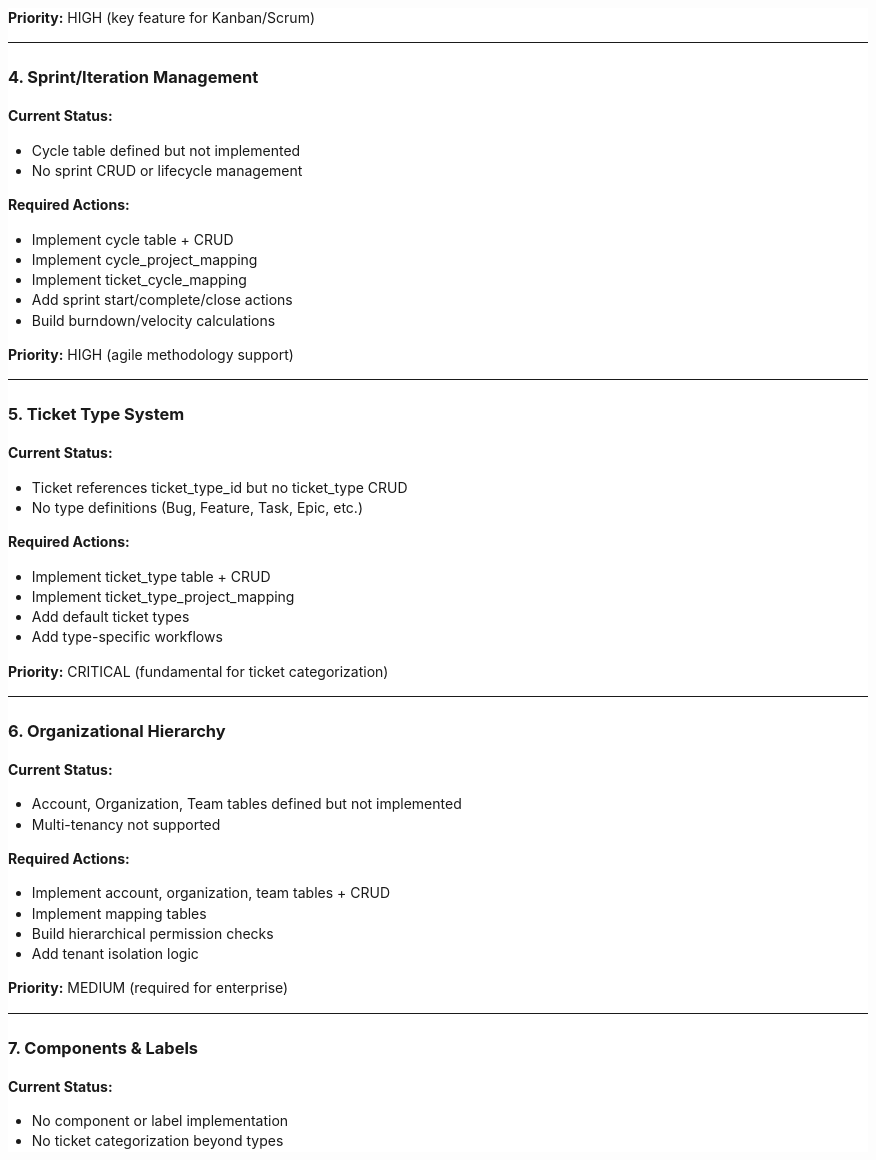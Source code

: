 **Priority:** HIGH (key feature for Kanban/Scrum)

---

### 4. Sprint/Iteration Management

**Current Status:**
- Cycle table defined but not implemented
- No sprint CRUD or lifecycle management

**Required Actions:**
- Implement cycle table + CRUD
- Implement cycle_project_mapping
- Implement ticket_cycle_mapping
- Add sprint start/complete/close actions
- Build burndown/velocity calculations

**Priority:** HIGH (agile methodology support)

---

### 5. Ticket Type System

**Current Status:**
- Ticket references ticket_type_id but no ticket_type CRUD
- No type definitions (Bug, Feature, Task, Epic, etc.)

**Required Actions:**
- Implement ticket_type table + CRUD
- Implement ticket_type_project_mapping
- Add default ticket types
- Add type-specific workflows

**Priority:** CRITICAL (fundamental for ticket categorization)

---

### 6. Organizational Hierarchy

**Current Status:**
- Account, Organization, Team tables defined but not implemented
- Multi-tenancy not supported

**Required Actions:**
- Implement account, organization, team tables + CRUD
- Implement mapping tables
- Build hierarchical permission checks
- Add tenant isolation logic

**Priority:** MEDIUM (required for enterprise)

---

### 7. Components & Labels

**Current Status:**
- No component or label implementation
- No ticket categorization beyond types
